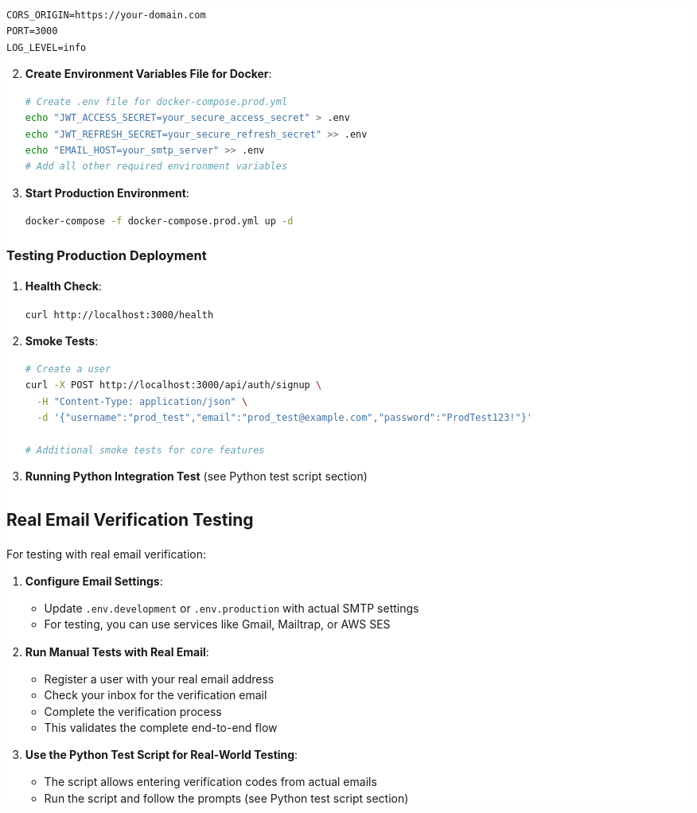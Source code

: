    ```dotenv
   CORS_ORIGIN=https://your-domain.com
   PORT=3000
   LOG_LEVEL=info
   ```

2. **Create Environment Variables File for Docker**:
   ```bash
   # Create .env file for docker-compose.prod.yml
   echo "JWT_ACCESS_SECRET=your_secure_access_secret" > .env
   echo "JWT_REFRESH_SECRET=your_secure_refresh_secret" >> .env
   echo "EMAIL_HOST=your_smtp_server" >> .env
   # Add all other required environment variables
   ```

3. **Start Production Environment**:
   ```bash
   docker-compose -f docker-compose.prod.yml up -d
   ```

### Testing Production Deployment

1. **Health Check**:
   ```bash
   curl http://localhost:3000/health
   ```

2. **Smoke Tests**:
   ```bash
   # Create a user
   curl -X POST http://localhost:3000/api/auth/signup \
     -H "Content-Type: application/json" \
     -d '{"username":"prod_test","email":"prod_test@example.com","password":"ProdTest123!"}'
   
   # Additional smoke tests for core features
   ```

3. **Running Python Integration Test** (see Python test script section)

## Real Email Verification Testing

For testing with real email verification:

1. **Configure Email Settings**:
   - Update `.env.development` or `.env.production` with actual SMTP settings
   - For testing, you can use services like Gmail, Mailtrap, or AWS SES

2. **Run Manual Tests with Real Email**:
   - Register a user with your real email address
   - Check your inbox for the verification email
   - Complete the verification process
   - This validates the complete end-to-end flow

3. **Use the Python Test Script for Real-World Testing**:
   - The script allows entering verification codes from actual emails
   - Run the script and follow the prompts (see Python test script section)
